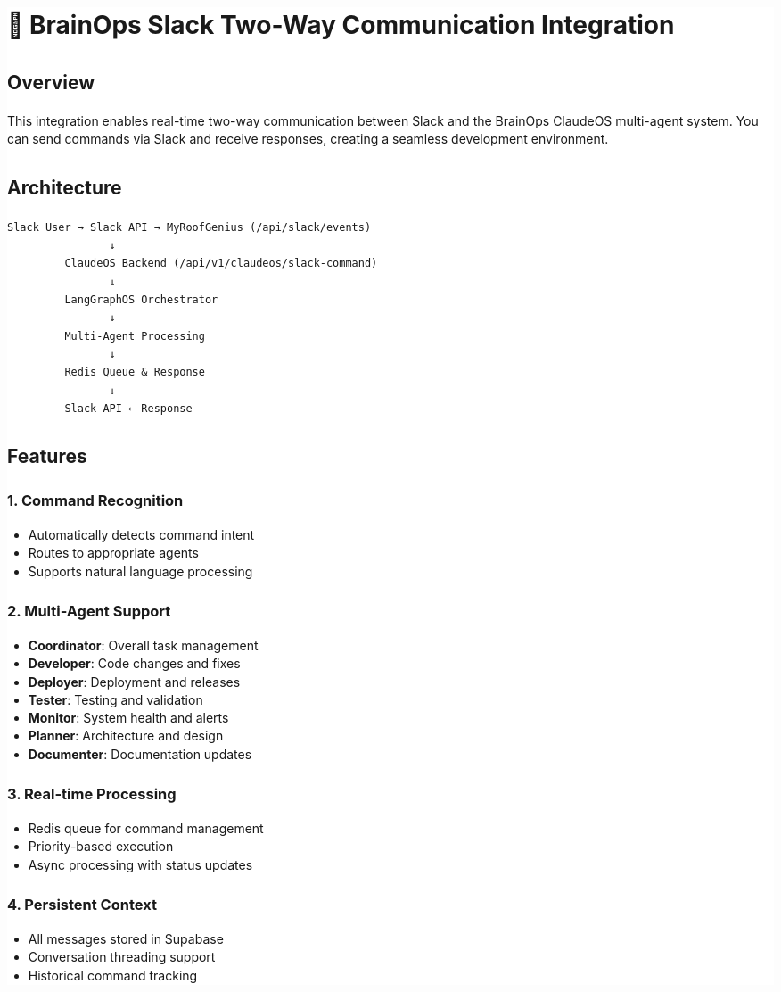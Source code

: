 # 🚀 BrainOps Slack Two-Way Communication Integration

## Overview

This integration enables real-time two-way communication between Slack and the BrainOps ClaudeOS multi-agent system. You can send commands via Slack and receive responses, creating a seamless development environment.

## Architecture

```
Slack User → Slack API → MyRoofGenius (/api/slack/events)
                ↓
         ClaudeOS Backend (/api/v1/claudeos/slack-command)
                ↓
         LangGraphOS Orchestrator
                ↓
         Multi-Agent Processing
                ↓
         Redis Queue & Response
                ↓
         Slack API ← Response
```

## Features

### 1. **Command Recognition**
- Automatically detects command intent
- Routes to appropriate agents
- Supports natural language processing

### 2. **Multi-Agent Support**
- **Coordinator**: Overall task management
- **Developer**: Code changes and fixes
- **Deployer**: Deployment and releases
- **Tester**: Testing and validation
- **Monitor**: System health and alerts
- **Planner**: Architecture and design
- **Documenter**: Documentation updates

### 3. **Real-time Processing**
- Redis queue for command management
- Priority-based execution
- Async processing with status updates

### 4. **Persistent Context**
- All messages stored in Supabase
- Conversation threading support
- Historical command tracking
